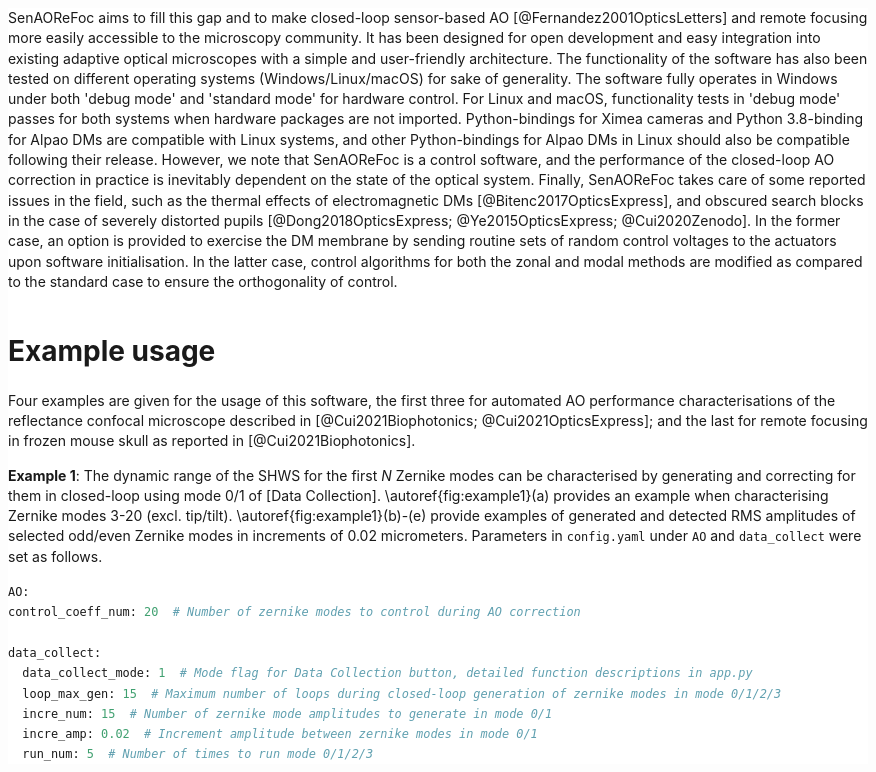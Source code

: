 SenAOReFoc aims to fill this gap and to make closed-loop sensor-based AO [@Fernandez2001OpticsLetters] and 
remote focusing more easily accessible to the microscopy community. It has been
designed for open development and easy integration into existing adaptive optical
microscopes with a simple and user-friendly architecture. The functionality of the software has also been tested
on different operating systems (Windows/Linux/macOS) for sake of generality. The software fully operates in 
Windows under both 'debug mode' and 'standard mode' for hardware control. For Linux and macOS, functionality tests
in 'debug mode' passes for both systems when hardware packages are not imported. Python-bindings for Ximea cameras
and Python 3.8-binding for Alpao DMs are compatible with Linux systems, and other Python-bindings for Alpao DMs in Linux
should also be compatible following their release. However, we note that SenAOReFoc is a control software, and the 
performance of the closed-loop AO correction in practice is inevitably dependent on the state of the optical system.
Finally, SenAOReFoc takes care of some reported issues in the field, such as the thermal effects of electromagnetic DMs 
[@Bitenc2017OpticsExpress], and obscured search blocks in the case of severely distorted
pupils [@Dong2018OpticsExpress; @Ye2015OpticsExpress; @Cui2020Zenodo]. In the former case, an option is provided to exercise
the DM membrane by sending routine sets of random control voltages to the actuators upon software initialisation. In the latter
case, control algorithms for both the zonal and modal methods are modified as compared to the standard case to ensure 
the orthogonality of control. 

# Example usage

Four examples are given for the usage of this software, the first three for automated AO performance characterisations
of the reflectance confocal microscope described in [@Cui2021Biophotonics; @Cui2021OpticsExpress]; and the last for 
remote focusing in frozen mouse skull as reported in [@Cui2021Biophotonics].

**Example 1**: The dynamic range of the SHWS for the first *N* Zernike modes can be 
characterised by generating and correcting for them in closed-loop using mode 0/1 of 
[Data Collection]. \autoref{fig:example1}(a) provides an example when characterising Zernike modes 
3-20 (excl. tip/tilt). \autoref{fig:example1}(b)-(e) provide examples of generated and detected RMS 
amplitudes of selected odd/even Zernike modes in increments of 0.02 micrometers. Parameters 
in `config.yaml` under `AO` and `data_collect` were set as follows.

```python
AO:
control_coeff_num: 20  # Number of zernike modes to control during AO correction

data_collect:
  data_collect_mode: 1  # Mode flag for Data Collection button, detailed function descriptions in app.py
  loop_max_gen: 15  # Maximum number of loops during closed-loop generation of zernike modes in mode 0/1/2/3
  incre_num: 15  # Number of zernike mode amplitudes to generate in mode 0/1
  incre_amp: 0.02  # Increment amplitude between zernike modes in mode 0/1
  run_num: 5  # Number of times to run mode 0/1/2/3
```
